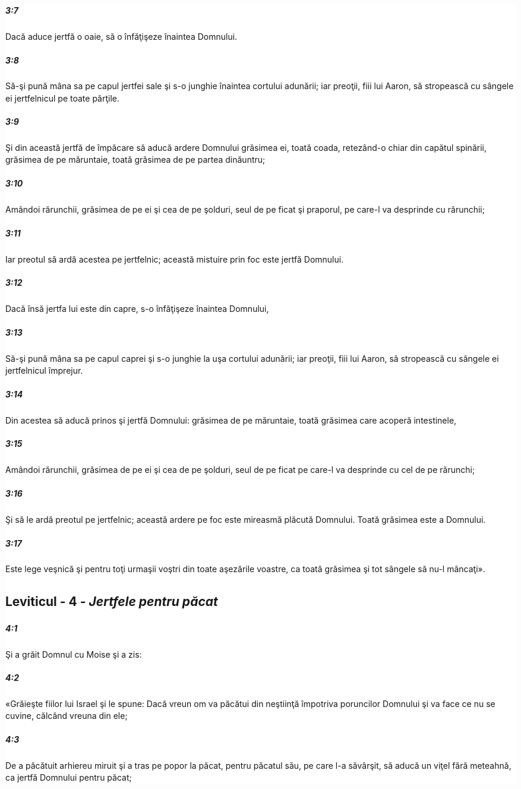 ##### 3:7
Dacă aduce jertfă o oaie, să o înfăţişeze înaintea Domnului.

##### 3:8
Să-şi pună mâna sa pe capul jertfei sale şi s-o junghie înaintea cortului adunării; iar preoţii, fiii lui Aaron, să stropească cu sângele ei jertfelnicul pe toate părţile.

##### 3:9
Şi din această jertfă de împăcare să aducă ardere Domnului grăsimea ei, toată coada, retezând-o chiar din capătul spinării, grăsimea de pe măruntaie, toată grăsimea de pe partea dinăuntru;

##### 3:10
Amândoi rărunchii, grăsimea de pe ei şi cea de pe şolduri, seul de pe ficat şi praporul, pe care-l va desprinde cu rărunchii;

##### 3:11
Iar preotul să ardă acestea pe jertfelnic; această mistuire prin foc este jertfă Domnului.

##### 3:12
Dacă însă jertfa lui este din capre, s-o înfăţişeze înaintea Domnului,

##### 3:13
Să-şi pună mâna sa pe capul caprei şi s-o junghie la uşa cortului adunării; iar preoţii, fiii lui Aaron, să stropească cu sângele ei jertfelnicul împrejur.

##### 3:14
Din acestea să aducă prinos şi jertfă Domnului: grăsimea de pe măruntaie, toată grăsimea care acoperă intestinele,

##### 3:15
Amândoi rărunchii, grăsimea de pe ei şi cea de pe şolduri, seul de pe ficat pe care-l va desprinde cu cel de pe rărunchi;

##### 3:16
Şi să le ardă preotul pe jertfelnic; această ardere pe foc este mireasmă plăcută Domnului. Toată grăsimea este a Domnului.

##### 3:17
Este lege veşnică şi pentru toţi urmaşii voştri din toate aşezările voastre, ca toată grăsimea şi tot sângele să nu-l mâncaţi».


## Leviticul - 4 - *Jertfele pentru păcat*

##### 4:1
Şi a grăit Domnul cu Moise şi a zis:

##### 4:2
«Grăieşte fiilor lui Israel şi le spune: Dacă vreun om va păcătui din neştiinţă împotriva poruncilor Domnului şi va face ce nu se cuvine, călcând vreuna din ele;

##### 4:3
De a păcătuit arhiereu miruit şi a tras pe popor la păcat, pentru păcatul său, pe care l-a săvârşit, să aducă un viţel fără meteahnă, ca jertfă Domnului pentru păcat;
